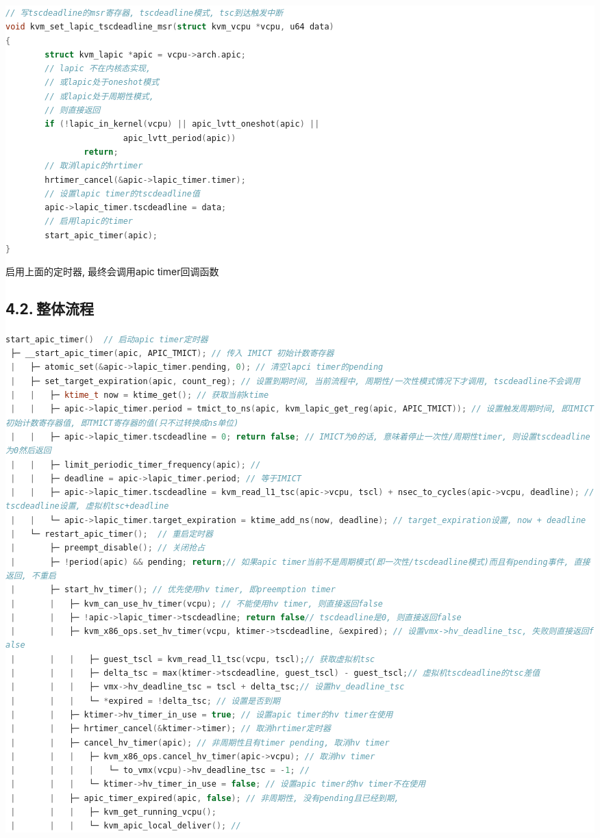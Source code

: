 ```cpp
// 写tscdeadline的msr寄存器, tscdeadline模式, tsc到达触发中断
void kvm_set_lapic_tscdeadline_msr(struct kvm_vcpu *vcpu, u64 data)
{
        struct kvm_lapic *apic = vcpu->arch.apic;
        // lapic 不在内核态实现, 
        // 或lapic处于oneshot模式
        // 或lapic处于周期性模式, 
        // 则直接返回
        if (!lapic_in_kernel(vcpu) || apic_lvtt_oneshot(apic) ||
                        apic_lvtt_period(apic))
                return;
        // 取消lapic的hrtimer
        hrtimer_cancel(&apic->lapic_timer.timer);
        // 设置lapic timer的tscdeadline值
        apic->lapic_timer.tscdeadline = data;
        // 启用lapic的timer
        start_apic_timer(apic);
}
```

启用上面的定时器, 最终会调用apic timer回调函数

## 4.2. 整体流程

```cpp
start_apic_timer()  // 启动apic timer定时器
 ├─ __start_apic_timer(apic, APIC_TMICT); // 传入 IMICT 初始计数寄存器
 |   ├─ atomic_set(&apic->lapic_timer.pending, 0); // 清空lapci timer的pending
 |   ├─ set_target_expiration(apic, count_reg); // 设置到期时间, 当前流程中, 周期性/一次性模式情况下才调用, tscdeadline不会调用
 |   |   ├─ ktime_t now = ktime_get(); // 获取当前ktime
 |   |   ├─ apic->lapic_timer.period = tmict_to_ns(apic, kvm_lapic_get_reg(apic, APIC_TMICT)); // 设置触发周期时间, 即IMICT初始计数寄存器值, 即TMICT寄存器的值(只不过转换成ns单位)
 |   |   ├─ apic->lapic_timer.tscdeadline = 0; return false; // IMICT为0的话, 意味着停止一次性/周期性timer, 则设置tscdeadline为0然后返回
 |   |   ├─ limit_periodic_timer_frequency(apic); //
 |   |   ├─ deadline = apic->lapic_timer.period; // 等于IMICT
 |   |   ├─ apic->lapic_timer.tscdeadline = kvm_read_l1_tsc(apic->vcpu, tscl) + nsec_to_cycles(apic->vcpu, deadline); // tscdeadline设置, 虚拟机tsc+deadline
 |   |   └─ apic->lapic_timer.target_expiration = ktime_add_ns(now, deadline); // target_expiration设置, now + deadline
 |   └─ restart_apic_timer();  // 重启定时器
 |       ├─ preempt_disable(); // 关闭抢占
 |       ├─ !period(apic) && pending; return;// 如果apic timer当前不是周期模式(即一次性/tscdeadline模式)而且有pending事件, 直接返回, 不重启
 |       ├─ start_hv_timer(); // 优先使用hv timer, 即preemption timer
 |       |   ├─ kvm_can_use_hv_timer(vcpu); // 不能使用hv timer, 则直接返回false
 |       |   ├─ !apic->lapic_timer->tscdeadline; return false// tscdeadline是0, 则直接返回false
 |       |   ├─ kvm_x86_ops.set_hv_timer(vcpu, ktimer->tscdeadline, &expired); // 设置vmx->hv_deadline_tsc, 失败则直接返回false
 |       |   |   ├─ guest_tscl = kvm_read_l1_tsc(vcpu, tscl);// 获取虚拟机tsc 
 |       |   |   ├─ delta_tsc = max(ktimer->tscdeadline, guest_tscl) - guest_tscl;// 虚拟机tscdeadline的tsc差值
 |       |   |   ├─ vmx->hv_deadline_tsc = tscl + delta_tsc;// 设置hv_deadline_tsc
 |       |   |   └─ *expired = !delta_tsc; // 设置是否到期
 |       |   ├─ ktimer->hv_timer_in_use = true; // 设置apic timer的hv timer在使用
 |       |   ├─ hrtimer_cancel(&ktimer->timer); // 取消hrtimer定时器
 |       |   ├─ cancel_hv_timer(apic); // 非周期性且有timer pending, 取消hv timer
 |       |   |   ├─ kvm_x86_ops.cancel_hv_timer(apic->vcpu); // 取消hv timer
 |       |   |   |   └─ to_vmx(vcpu)->hv_deadline_tsc = -1; // 
 |       |   |   └─ ktimer->hv_timer_in_use = false; // 设置apic timer的hv timer不在使用
 |       |   ├─ apic_timer_expired(apic, false); // 非周期性, 没有pending且已经到期, 
 |       |   |   ├─ kvm_get_running_vcpu();
 |       |   |   └─ kvm_apic_local_deliver(); //
```